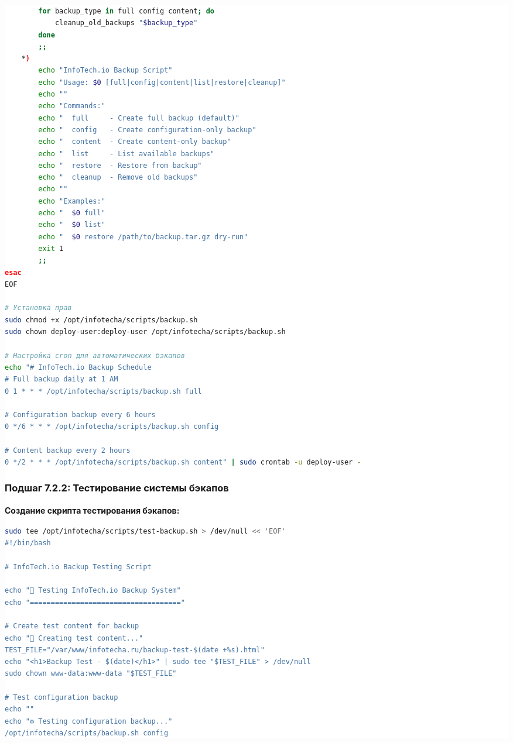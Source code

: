 ```bash
        for backup_type in full config content; do
            cleanup_old_backups "$backup_type"
        done
        ;;
    *)
        echo "InfoTech.io Backup Script"
        echo "Usage: $0 [full|config|content|list|restore|cleanup]"
        echo ""
        echo "Commands:"
        echo "  full     - Create full backup (default)"
        echo "  config   - Create configuration-only backup"
        echo "  content  - Create content-only backup"
        echo "  list     - List available backups"
        echo "  restore  - Restore from backup"
        echo "  cleanup  - Remove old backups"
        echo ""
        echo "Examples:"
        echo "  $0 full"
        echo "  $0 list"
        echo "  $0 restore /path/to/backup.tar.gz dry-run"
        exit 1
        ;;
esac
EOF

# Установка прав
sudo chmod +x /opt/infotecha/scripts/backup.sh
sudo chown deploy-user:deploy-user /opt/infotecha/scripts/backup.sh

# Настройка cron для автоматических бэкапов
echo "# InfoTech.io Backup Schedule
# Full backup daily at 1 AM
0 1 * * * /opt/infotecha/scripts/backup.sh full

# Configuration backup every 6 hours
0 */6 * * * /opt/infotecha/scripts/backup.sh config

# Content backup every 2 hours  
0 */2 * * * /opt/infotecha/scripts/backup.sh content" | sudo crontab -u deploy-user -
```

### Подшаг 7.2.2: Тестирование системы бэкапов

**Создание скрипта тестирования бэкапов:**
```bash
sudo tee /opt/infotecha/scripts/test-backup.sh > /dev/null << 'EOF'
#!/bin/bash

# InfoTech.io Backup Testing Script

echo "🧪 Testing InfoTech.io Backup System"
echo "===================================="

# Create test content for backup
echo "📝 Creating test content..."
TEST_FILE="/var/www/infotecha.ru/backup-test-$(date +%s).html"
echo "<h1>Backup Test - $(date)</h1>" | sudo tee "$TEST_FILE" > /dev/null
sudo chown www-data:www-data "$TEST_FILE"

# Test configuration backup
echo ""
echo "⚙️ Testing configuration backup..."
/opt/infotecha/scripts/backup.sh config
```